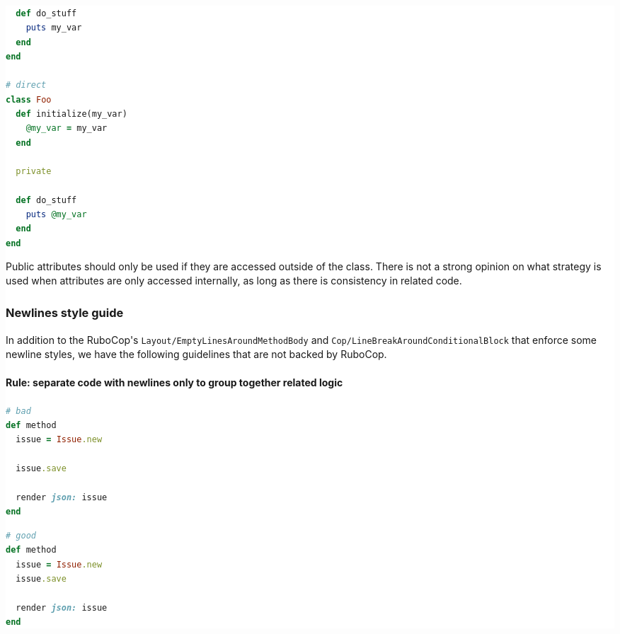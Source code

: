 ```ruby
  def do_stuff
    puts my_var
  end
end

# direct
class Foo
  def initialize(my_var)
    @my_var = my_var
  end

  private

  def do_stuff
    puts @my_var
  end
end
```

Public attributes should only be used if they are accessed outside of the class.
There is not a strong opinion on what strategy is used when attributes are only
accessed internally, as long as there is consistency in related code.

### Newlines style guide

In addition to the RuboCop's `Layout/EmptyLinesAroundMethodBody` and `Cop/LineBreakAroundConditionalBlock` that enforce some newline styles, we have the following guidelines that are not backed by RuboCop.

#### Rule: separate code with newlines only to group together related logic

```ruby
# bad
def method
  issue = Issue.new

  issue.save

  render json: issue
end
```

```ruby
# good
def method
  issue = Issue.new
  issue.save

  render json: issue
end
```
